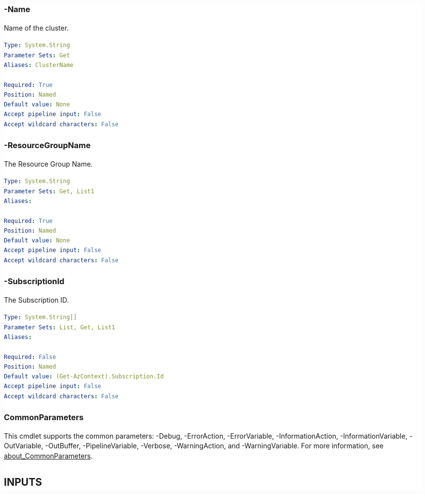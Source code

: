 ### -Name
Name of the cluster.

```yaml
Type: System.String
Parameter Sets: Get
Aliases: ClusterName

Required: True
Position: Named
Default value: None
Accept pipeline input: False
Accept wildcard characters: False
```

### -ResourceGroupName
The Resource Group Name.

```yaml
Type: System.String
Parameter Sets: Get, List1
Aliases:

Required: True
Position: Named
Default value: None
Accept pipeline input: False
Accept wildcard characters: False
```

### -SubscriptionId
The Subscription ID.

```yaml
Type: System.String[]
Parameter Sets: List, Get, List1
Aliases:

Required: False
Position: Named
Default value: (Get-AzContext).Subscription.Id
Accept pipeline input: False
Accept wildcard characters: False
```

### CommonParameters
This cmdlet supports the common parameters: -Debug, -ErrorAction, -ErrorVariable, -InformationAction, -InformationVariable, -OutVariable, -OutBuffer, -PipelineVariable, -Verbose, -WarningAction, and -WarningVariable. For more information, see [about_CommonParameters](http://go.microsoft.com/fwlink/?LinkID=113216).

## INPUTS

